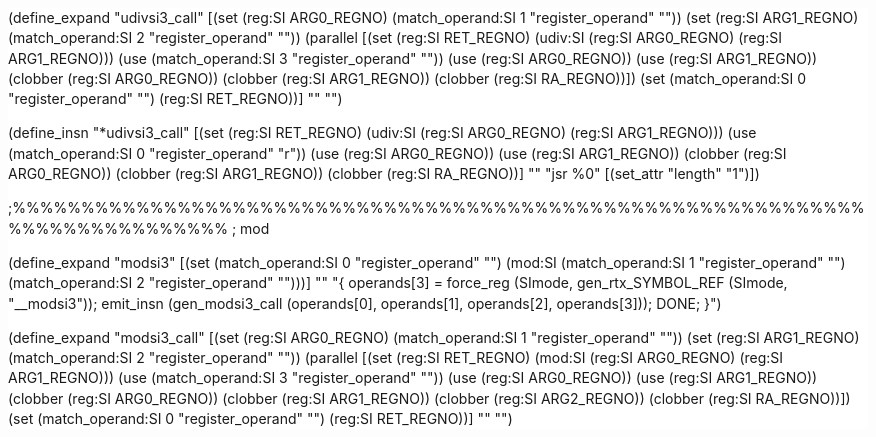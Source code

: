 (define_expand "udivsi3_call"
  [(set (reg:SI ARG0_REGNO) (match_operand:SI 1 "register_operand" ""))
   (set (reg:SI ARG1_REGNO) (match_operand:SI 2 "register_operand" ""))
   (parallel [(set (reg:SI RET_REGNO)
		   (udiv:SI (reg:SI ARG0_REGNO) (reg:SI ARG1_REGNO)))
	      (use (match_operand:SI 3 "register_operand" ""))
	      (use (reg:SI ARG0_REGNO))
	      (use (reg:SI ARG1_REGNO))
	      (clobber (reg:SI ARG0_REGNO))
	      (clobber (reg:SI ARG1_REGNO))
	      (clobber (reg:SI RA_REGNO))])
   (set (match_operand:SI 0 "register_operand" "") (reg:SI RET_REGNO))]
  ""
  "")

(define_insn "*udivsi3_call"
  [(set (reg:SI RET_REGNO)
	(udiv:SI (reg:SI ARG0_REGNO) (reg:SI ARG1_REGNO)))
   (use (match_operand:SI 0 "register_operand" "r"))
   (use (reg:SI ARG0_REGNO))
   (use (reg:SI ARG1_REGNO))
   (clobber (reg:SI ARG0_REGNO))
   (clobber (reg:SI ARG1_REGNO))
   (clobber (reg:SI RA_REGNO))]
  ""
  "jsr %0"
  [(set_attr "length" "1")])

;%%%%%%%%%%%%%%%%%%%%%%%%%%%%%%%%%%%%%%%%%%%%%%%%%%%%%%%%%%%%%%%%%%%%%%%%%%%%%%
; mod

(define_expand "modsi3"
  [(set (match_operand:SI 0 "register_operand" "")
	(mod:SI (match_operand:SI 1 "register_operand" "")
		 (match_operand:SI 2 "register_operand" "")))]
  ""
  "{
     operands[3] = force_reg (SImode, gen_rtx_SYMBOL_REF (SImode, \"__modsi3\"));
     emit_insn (gen_modsi3_call (operands[0], operands[1], operands[2], operands[3]));
     DONE;
}")

(define_expand "modsi3_call"
  [(set (reg:SI ARG0_REGNO) (match_operand:SI 1 "register_operand" ""))
   (set (reg:SI ARG1_REGNO) (match_operand:SI 2 "register_operand" ""))
   (parallel [(set (reg:SI RET_REGNO)
		   (mod:SI (reg:SI ARG0_REGNO) (reg:SI ARG1_REGNO)))
	      (use (match_operand:SI 3 "register_operand" ""))
	      (use (reg:SI ARG0_REGNO))
	      (use (reg:SI ARG1_REGNO))
	      (clobber (reg:SI ARG0_REGNO))
	      (clobber (reg:SI ARG1_REGNO))
	      (clobber (reg:SI ARG2_REGNO))
	      (clobber (reg:SI RA_REGNO))])
   (set (match_operand:SI 0 "register_operand" "") (reg:SI RET_REGNO))]
  ""
  "")
